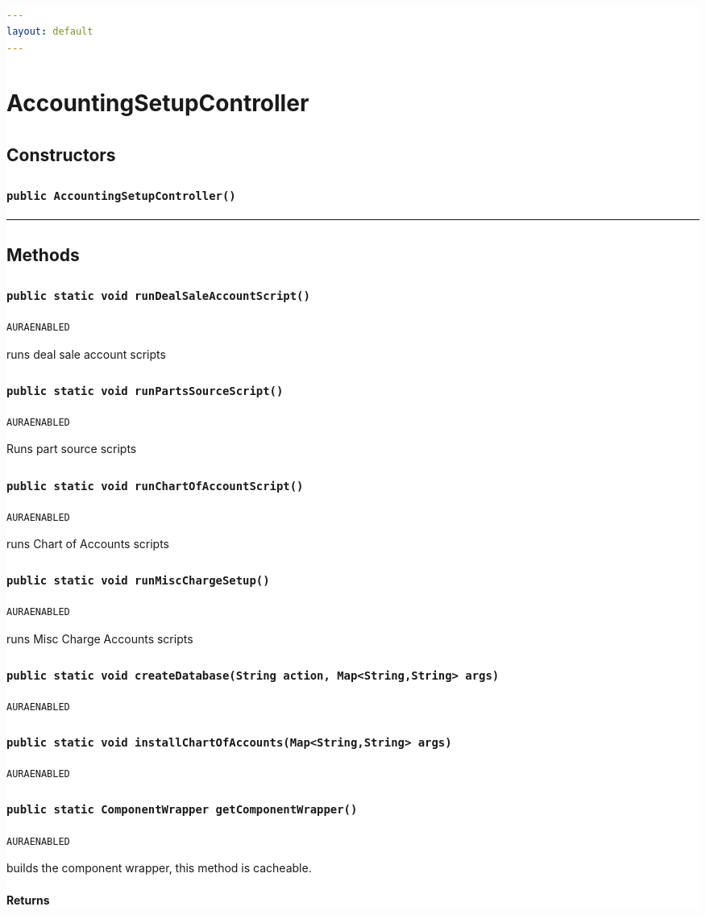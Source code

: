 ```yaml
---
layout: default
---
```

# AccountingSetupController
## Constructors
### `public AccountingSetupController()`
---
## Methods
### `public static void runDealSaleAccountScript()`

`AURAENABLED`

runs deal sale account scripts

### `public static void runPartsSourceScript()`

`AURAENABLED`

Runs part source scripts

### `public static void runChartOfAccountScript()`

`AURAENABLED`

runs Chart of Accounts scripts

### `public static void runMiscChargeSetup()`

`AURAENABLED`

runs Misc Charge Accounts scripts

### `public static void createDatabase(String action, Map<String,String> args)`

`AURAENABLED`
### `public static void installChartOfAccounts(Map<String,String> args)`

`AURAENABLED`
### `public static ComponentWrapper getComponentWrapper()`

`AURAENABLED`

builds the component wrapper, this method is cacheable.

#### Returns
